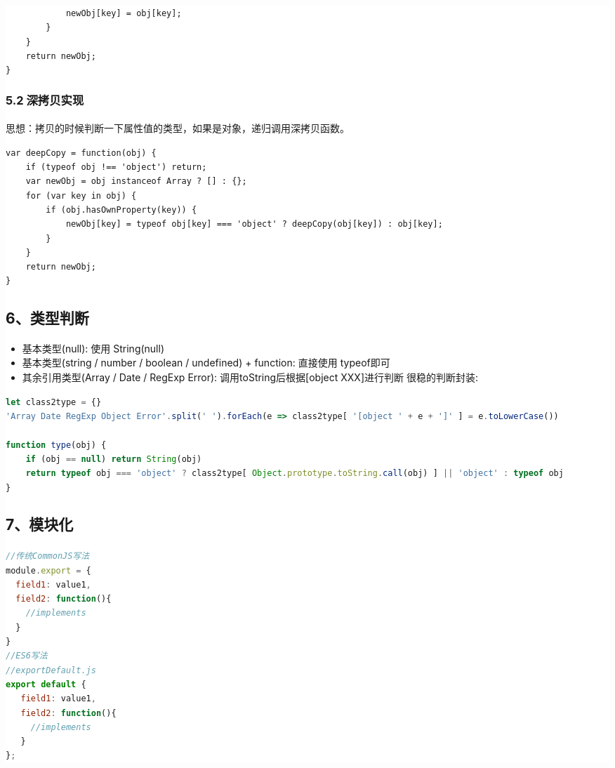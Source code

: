 ```
            newObj[key] = obj[key];
        }
    }
    return newObj;
}
```

### 5.2 深拷贝实现
思想：拷贝的时候判断一下属性值的类型，如果是对象，递归调用深拷贝函数。
```
var deepCopy = function(obj) {
    if (typeof obj !== 'object') return;
    var newObj = obj instanceof Array ? [] : {};
    for (var key in obj) {
        if (obj.hasOwnProperty(key)) {
            newObj[key] = typeof obj[key] === 'object' ? deepCopy(obj[key]) : obj[key];
        }
    }
    return newObj;
}
```


## 6、类型判断
+ 基本类型(null): 使用 String(null)
+ 基本类型(string / number / boolean / undefined) + function: 直接使用 typeof即可
+ 其余引用类型(Array / Date / RegExp Error): 调用toString后根据[object XXX]进行判断
很稳的判断封装:
```js
let class2type = {}
'Array Date RegExp Object Error'.split(' ').forEach(e => class2type[ '[object ' + e + ']' ] = e.toLowerCase()) 

function type(obj) {
    if (obj == null) return String(obj)
    return typeof obj === 'object' ? class2type[ Object.prototype.toString.call(obj) ] || 'object' : typeof obj
}
```


## 7、模块化
```js
//传统CommonJS写法
module.export = {
  field1: value1,
  field2: function(){
    //implements
  }
}
//ES6写法
//exportDefault.js
export default {
   field1: value1,
   field2: function(){
     //implements
   }
};
```
